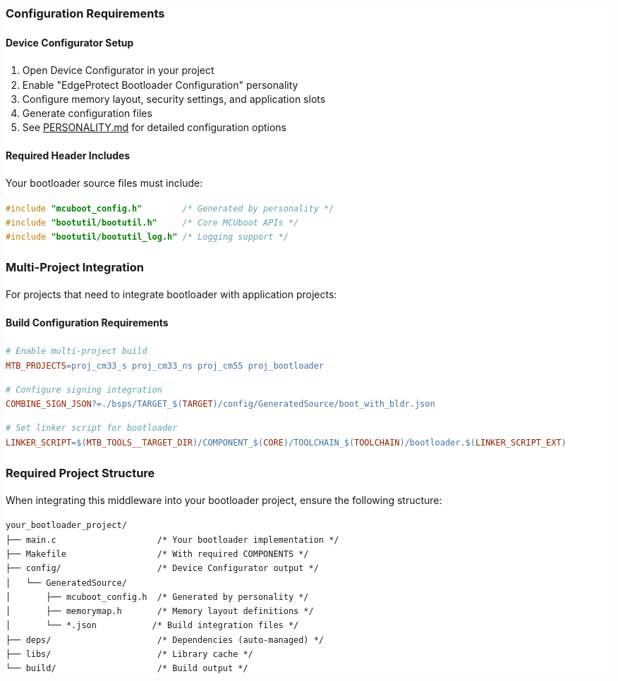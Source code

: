 ### Configuration Requirements

#### Device Configurator Setup
1. Open Device Configurator in your project
2. Enable "EdgeProtect Bootloader Configuration" personality
3. Configure memory layout, security settings, and application slots
4. Generate configuration files
5. See [PERSONALITY.md](PERSONALITY.md) for detailed configuration options

#### Required Header Includes
Your bootloader source files must include:

```c
#include "mcuboot_config.h"        /* Generated by personality */
#include "bootutil/bootutil.h"     /* Core MCUboot APIs */
#include "bootutil/bootutil_log.h" /* Logging support */
```

### Multi-Project Integration

For projects that need to integrate bootloader with application projects:

#### Build Configuration Requirements

```makefile
# Enable multi-project build
MTB_PROJECTS=proj_cm33_s proj_cm33_ns proj_cm55 proj_bootloader
```

```makefile
# Configure signing integration
COMBINE_SIGN_JSON?=./bsps/TARGET_$(TARGET)/config/GeneratedSource/boot_with_bldr.json
```

```makefile
# Set linker script for bootloader
LINKER_SCRIPT=$(MTB_TOOLS__TARGET_DIR)/COMPONENT_$(CORE)/TOOLCHAIN_$(TOOLCHAIN)/bootloader.$(LINKER_SCRIPT_EXT)
```

### Required Project Structure

When integrating this middleware into your bootloader project, ensure the following structure:

```
your_bootloader_project/
├── main.c                    /* Your bootloader implementation */
├── Makefile                  /* With required COMPONENTS */
├── config/                   /* Device Configurator output */
│   └── GeneratedSource/
│       ├── mcuboot_config.h  /* Generated by personality */
│       ├── memorymap.h       /* Memory layout definitions */
│       └── *.json           /* Build integration files */
├── deps/                     /* Dependencies (auto-managed) */
├── libs/                     /* Library cache */
└── build/                    /* Build output */
```
